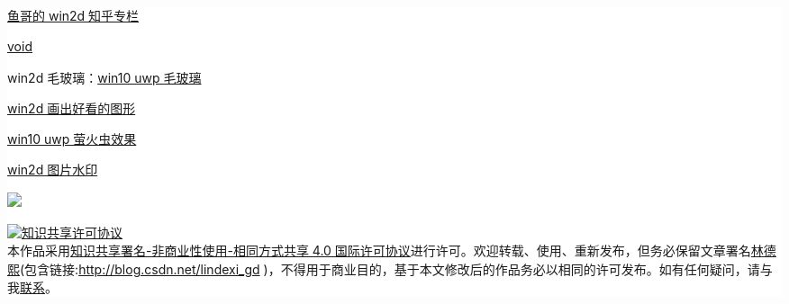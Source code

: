 [鱼哥的 win2d 知乎专栏](https://zhuanlan.zhihu.com/p/37101680 )

[void](https://validvoid.net/ )

win2d 毛玻璃：[win10 uwp 毛玻璃](https://lindexi.gitee.io/post/win10-uwp-%E6%AF%9B%E7%8E%BB%E7%92%83.html )

[win2d 画出好看的图形](https://lindexi.gitee.io/post/win2d-%E7%94%BB%E5%87%BA%E5%A5%BD%E7%9C%8B%E7%9A%84%E5%9B%BE%E5%BD%A2.html )

[win10 uwp 萤火虫效果](https://lindexi.gitee.io/post/win10-uwp-%E8%90%A4%E7%81%AB%E8%99%AB%E6%95%88%E6%9E%9C.html )

[win2d 图片水印](https://lindexi.gitee.io/post/win2d-%E5%9B%BE%E7%89%87%E6%B0%B4%E5%8D%B0.html )

![](http://image.acmx.xyz/34fdad35-5dfe-a75b-2b4b-8c5e313038e2%2F2017888552.jpg)

<a rel="license" href="http://creativecommons.org/licenses/by-nc-sa/4.0/"><img alt="知识共享许可协议" style="border-width:0" src="https://licensebuttons.net/l/by-nc-sa/4.0/88x31.png" /></a><br />本作品采用<a rel="license" href="http://creativecommons.org/licenses/by-nc-sa/4.0/">知识共享署名-非商业性使用-相同方式共享 4.0 国际许可协议</a>进行许可。欢迎转载、使用、重新发布，但务必保留文章署名[林德熙](http://blog.csdn.net/lindexi_gd)(包含链接:http://blog.csdn.net/lindexi_gd )，不得用于商业目的，基于本文修改后的作品务必以相同的许可发布。如有任何疑问，请与我[联系](mailto:lindexi_gd@163.com)。